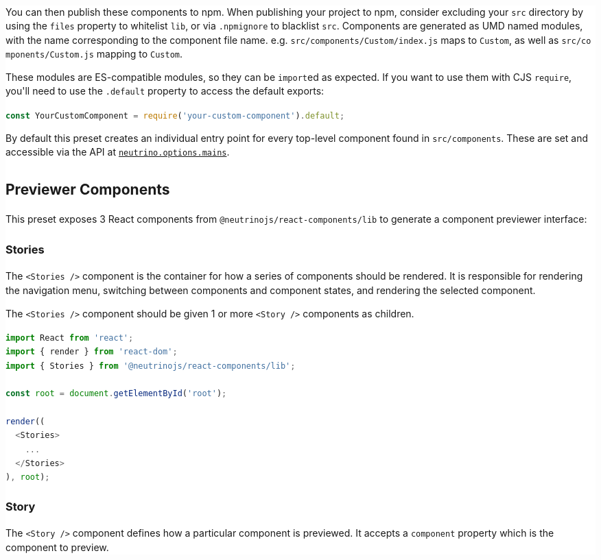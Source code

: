 You can then publish these components to npm. When publishing your project to npm, consider excluding your `src`
directory by using the `files` property to whitelist `lib`, or via `.npmignore` to blacklist `src`. Components are
generated as UMD named modules, with the name corresponding to the component file name. e.g.
`src/components/Custom/index.js` maps to `Custom`, as well as `src/components/Custom.js` mapping to `Custom`.

These modules are ES-compatible modules, so they can be `import`ed as expected. If you want to use them with CJS
`require`, you'll need to use the `.default` property to access the default exports:

```js
const YourCustomComponent = require('your-custom-component').default;
```

By default this preset creates an individual entry point for every top-level component found in `src/components`. These
are set and accessible via the API at [`neutrino.options.mains`](https://neutrino.js.org/api#optionsmains).

## Previewer Components

This preset exposes 3 React components from `@neutrinojs/react-components/lib` to generate a component previewer
interface:

### Stories

The `<Stories />` component is the container for how a series of components should be rendered. It is responsible
for rendering the navigation menu, switching between components and component states, and rendering the selected
component.

The `<Stories />` component should be given 1 or more `<Story />` components as children.

```js
import React from 'react';
import { render } from 'react-dom';
import { Stories } from '@neutrinojs/react-components/lib';

const root = document.getElementById('root');

render((
  <Stories>
    ...
  </Stories>
), root);
```

### Story

The `<Story />` component defines how a particular component is previewed. It accepts a `component` property which
is the component to preview.
